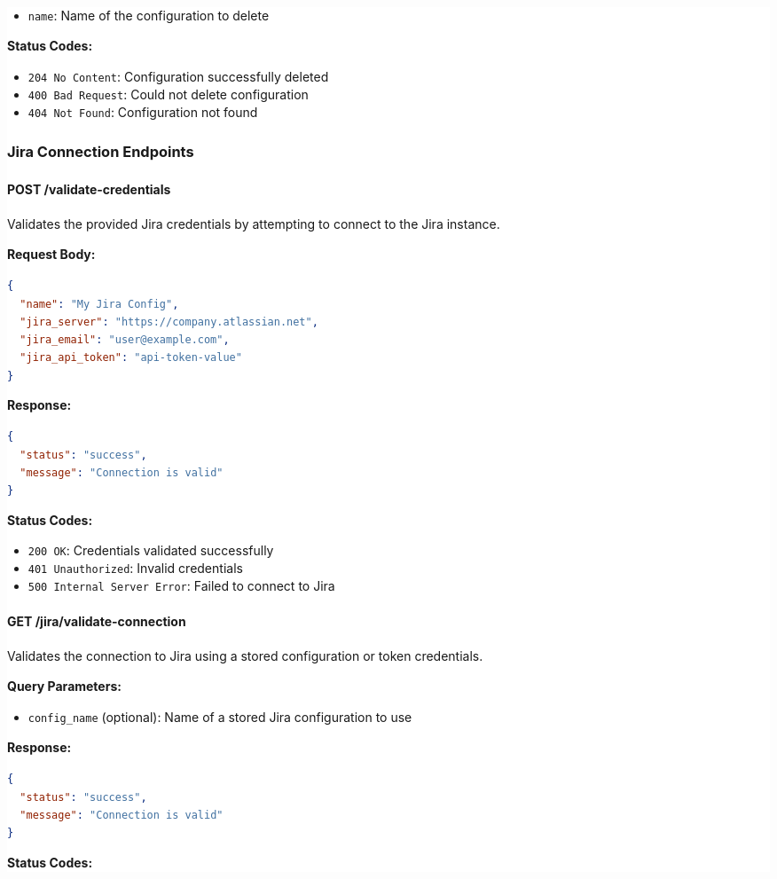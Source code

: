 - `name`: Name of the configuration to delete

**Status Codes:**

- `204 No Content`: Configuration successfully deleted
- `400 Bad Request`: Could not delete configuration
- `404 Not Found`: Configuration not found

### Jira Connection Endpoints

#### POST /validate-credentials

Validates the provided Jira credentials by attempting to connect to the Jira instance.

**Request Body:**

```json
{
  "name": "My Jira Config",
  "jira_server": "https://company.atlassian.net",
  "jira_email": "user@example.com",
  "jira_api_token": "api-token-value"
}
```

**Response:**

```json
{
  "status": "success",
  "message": "Connection is valid"
}
```

**Status Codes:**

- `200 OK`: Credentials validated successfully
- `401 Unauthorized`: Invalid credentials
- `500 Internal Server Error`: Failed to connect to Jira

#### GET /jira/validate-connection

Validates the connection to Jira using a stored configuration or token credentials.

**Query Parameters:**

- `config_name` (optional): Name of a stored Jira configuration to use

**Response:**

```json
{
  "status": "success",
  "message": "Connection is valid"
}
```

**Status Codes:**

